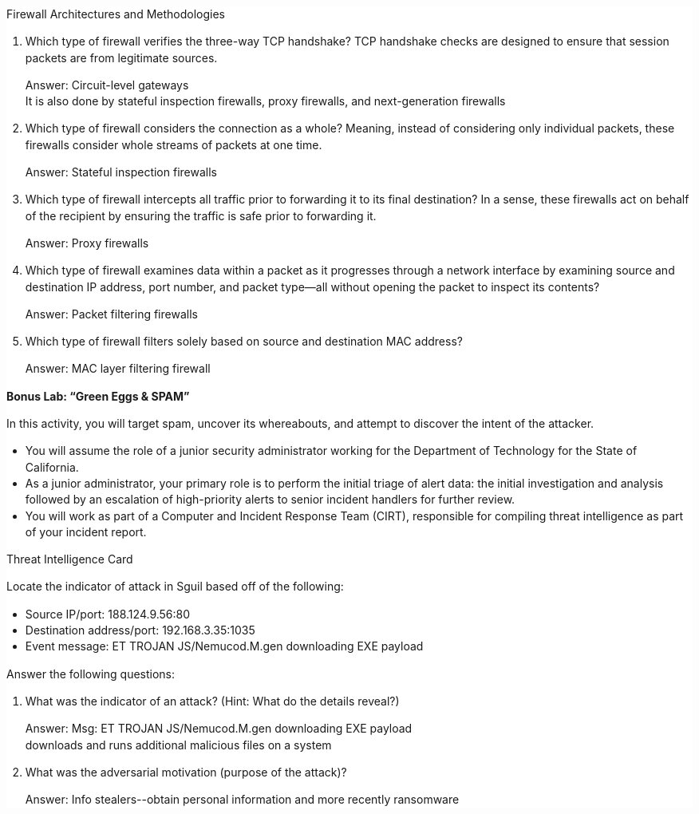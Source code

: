 Firewall Architectures and Methodologies  

1. Which type of firewall verifies the three-way TCP handshake? TCP handshake checks are designed to ensure that session packets are from legitimate sources.  

   Answer:  Circuit-level gateways  
   It is also done by stateful inspection firewalls, proxy firewalls, and next-generation firewalls  

2. Which type of firewall considers the connection as a whole? Meaning, instead of considering only individual packets, these firewalls consider whole streams of packets at one time.  

   Answer: Stateful inspection firewalls  

3. Which type of firewall intercepts all traffic prior to forwarding it to its final destination? In a sense, these firewalls act on behalf of the recipient by ensuring the traffic is safe prior to forwarding it.  

   Answer: Proxy firewalls  

4. Which type of firewall examines data within a packet as it progresses through a network interface by examining source and destination IP address, port number, and packet type—all without opening the packet to inspect its contents?  

   Answer: Packet filtering firewalls  

5. Which type of firewall filters solely based on source and destination MAC address?  

   Answer: MAC layer filtering firewall  

**Bonus Lab: “Green Eggs & SPAM”**  

In this activity, you will target spam, uncover its whereabouts, and attempt to discover the intent of the attacker.  
 
* You will assume the role of a junior security administrator working for the Department of Technology for the State of California.  
 * As a junior administrator, your primary role is to perform the initial triage of alert data: the initial investigation and analysis followed by an escalation of high-priority alerts to senior incident handlers for further review.  
 * You will work as part of a Computer and Incident Response Team (CIRT), responsible for compiling threat intelligence as part of your incident report.  

Threat Intelligence Card   

Locate the indicator of attack in Sguil based off of the following:  

* Source IP/port: 188.124.9.56:80  
* Destination address/port: 192.168.3.35:1035  
* Event message: ET TROJAN JS/Nemucod.M.gen downloading EXE payload  

Answer the following questions:  

1. What was the indicator of an attack? (Hint: What do the details reveal?)   

   Answer: Msg: ET TROJAN JS/Nemucod.M.gen downloading EXE payload  
   downloads and runs additional malicious files on a system

2. What was the adversarial motivation (purpose of the attack)?  

   Answer: Info stealers--obtain personal information and more recently ransomware  

